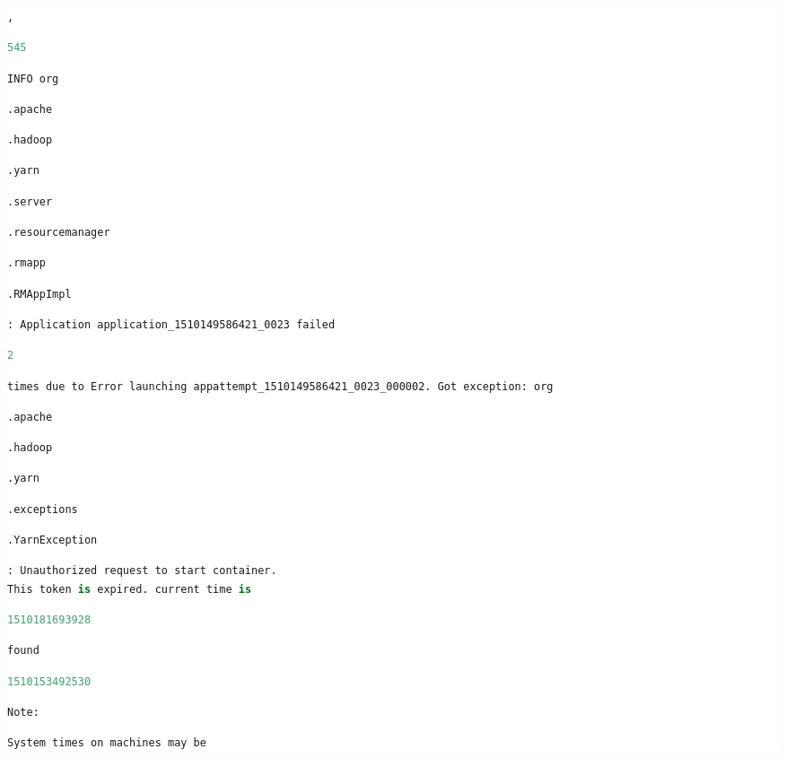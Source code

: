 ```python
,
```
```python
545
```
```python
INFO org
```
```python
.apache
```
```python
.hadoop
```
```python
.yarn
```
```python
.server
```
```python
.resourcemanager
```
```python
.rmapp
```
```python
.RMAppImpl
```
```python
: Application application_1510149586421_0023 failed
```
```python
2
```
```python
times due to Error launching appattempt_1510149586421_0023_000002. Got exception: org
```
```python
.apache
```
```python
.hadoop
```
```python
.yarn
```
```python
.exceptions
```
```python
.YarnException
```
```python
: Unauthorized request to start container. 
This token is expired. current time is
```
```python
1510181693928
```
```python
found
```
```python
1510153492530
```
```python
Note:
```
```python
System times on machines may be
```